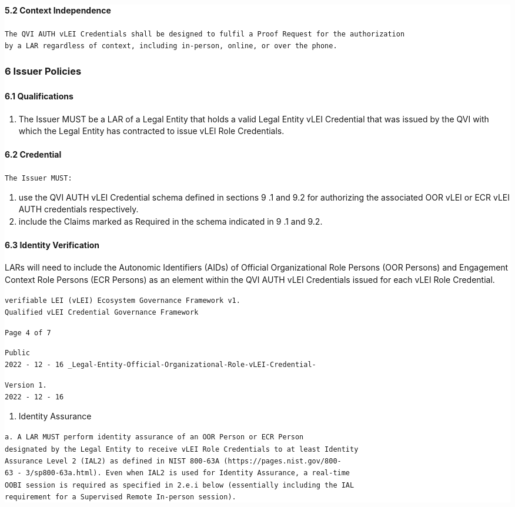 #### 5.2 Context Independence

```
The QVI AUTH vLEI Credentials shall be designed to fulfil a Proof Request for the authorization
by a LAR regardless of context, including in-person, online, or over the phone.
```

### 6 Issuer Policies

#### 6.1 Qualifications

1. The Issuer MUST be a LAR of a Legal Entity that holds a valid Legal Entity vLEI Credential
   that was issued by the QVI with which the Legal Entity has contracted to issue vLEI Role
   Credentials.

#### 6.2 Credential

```
The Issuer MUST:
```

1. use the QVI AUTH vLEI Credential schema defined in sections 9 .1 and 9.2 for authorizing
   the associated OOR vLEI or ECR vLEI AUTH credentials respectively.
2. include the Claims marked as Required in the schema indicated in 9 .1 and 9.2.

#### 6.3 Identity Verification

LARs will need to include the Autonomic Identifiers (AIDs) of Official Organizational Role Persons
(OOR Persons) and Engagement Context Role Persons (ECR Persons) as an element within the QVI
AUTH vLEI Credentials issued for each vLEI Role Credential.

```
verifiable LEI (vLEI) Ecosystem Governance Framework v1.
Qualified vLEI Credential Governance Framework
```

```
Page 4 of 7
```

```
Public
2022 - 12 - 16 _Legal-Entity-Official-Organizational-Role-vLEI-Credential-
```

```
Version 1.
2022 - 12 - 16
```

1. Identity Assurance

```
a. A LAR MUST perform identity assurance of an OOR Person or ECR Person
designated by the Legal Entity to receive vLEI Role Credentials to at least Identity
Assurance Level 2 (IAL2) as defined in NIST 800-63A (https://pages.nist.gov/800-
63 - 3/sp800-63a.html). Even when IAL2 is used for Identity Assurance, a real-time
OOBI session is required as specified in 2.e.i below (essentially including the IAL
requirement for a Supervised Remote In-person session).
```
